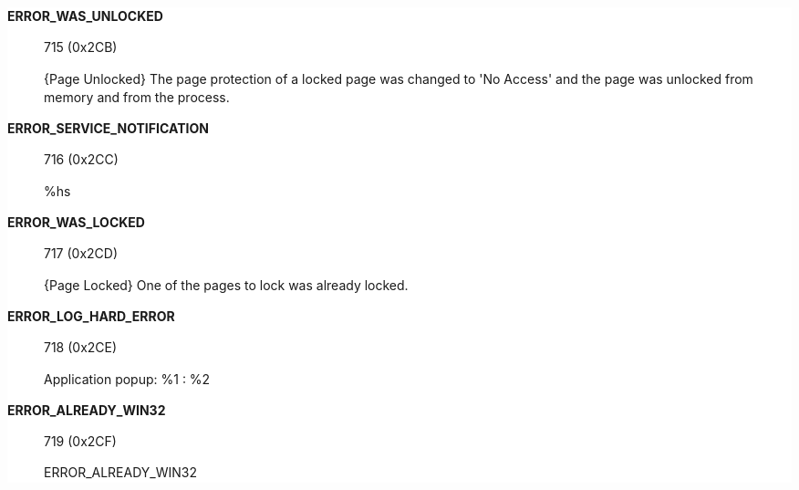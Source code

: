 <span id="ERROR_WAS_UNLOCKED"></span><span id="error_was_unlocked"></span>**ERROR\_WAS\_UNLOCKED**
</dt> <dd> <dl> <dt>

715 (0x2CB)
</dt> <dt>



{Page Unlocked} The page protection of a locked page was changed to 'No Access' and the page was unlocked from memory and from the process.


</dt> </dl> </dd> <dt>

<span id="ERROR_SERVICE_NOTIFICATION"></span><span id="error_service_notification"></span>**ERROR\_SERVICE\_NOTIFICATION**
</dt> <dd> <dl> <dt>

716 (0x2CC)
</dt> <dt>



%hs


</dt> </dl> </dd> <dt>

<span id="ERROR_WAS_LOCKED"></span><span id="error_was_locked"></span>**ERROR\_WAS\_LOCKED**
</dt> <dd> <dl> <dt>

717 (0x2CD)
</dt> <dt>



{Page Locked} One of the pages to lock was already locked.


</dt> </dl> </dd> <dt>

<span id="ERROR_LOG_HARD_ERROR"></span><span id="error_log_hard_error"></span>**ERROR\_LOG\_HARD\_ERROR**
</dt> <dd> <dl> <dt>

718 (0x2CE)
</dt> <dt>



Application popup: %1 : %2


</dt> </dl> </dd> <dt>

<span id="ERROR_ALREADY_WIN32"></span><span id="error_already_win32"></span>**ERROR\_ALREADY\_WIN32**
</dt> <dd> <dl> <dt>

719 (0x2CF)
</dt> <dt>



ERROR\_ALREADY\_WIN32
